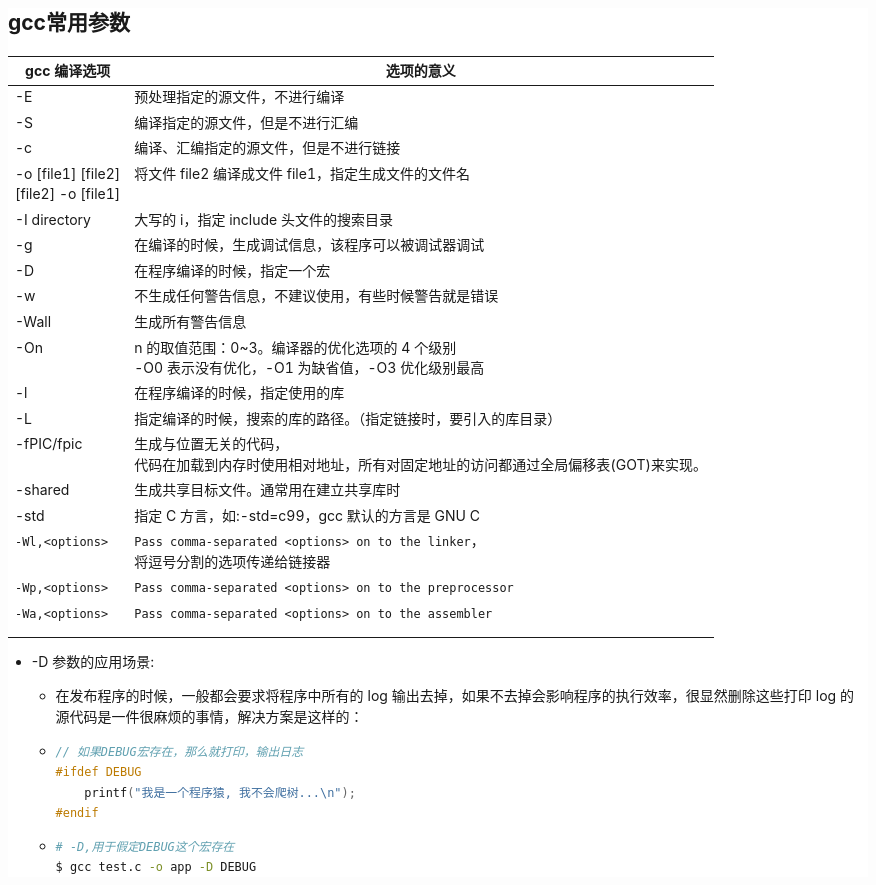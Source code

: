 ## gcc常用参数

| gcc 编译选项                                | 选项的意义                                                   |
| ------------------------------------------- | ------------------------------------------------------------ |
| -E                                          | 预处理指定的源文件，不进行编译                               |
| -S                                          | 编译指定的源文件，但是不进行汇编                             |
| -c                                          | 编译、汇编指定的源文件，但是不进行链接                       |
| -o [file1] [file2] <br />[file2] -o [file1] | 将文件 file2 编译成文件 file1，指定生成文件的文件名          |
| -I directory                                | 大写的 i，指定 include 头文件的搜索目录                      |
| -g                                          | 在编译的时候，生成调试信息，该程序可以被调试器调试           |
| -D                                          | 在程序编译的时候，指定一个宏                                 |
| -w                                          | 不生成任何警告信息，不建议使用，有些时候警告就是错误         |
| -Wall                                       | 生成所有警告信息                                             |
| -On                                         | n 的取值范围：0~3。编译器的优化选项的 4 个级别<br />-O0 表示没有优化，-O1 为缺省值，-O3 优化级别最高 |
| -l                                          | 在程序编译的时候，指定使用的库                               |
| -L                                          | 指定编译的时候，搜索的库的路径。（指定链接时，要引入的库目录） |
| -fPIC/fpic                                  | 生成与位置无关的代码，<br />代码在加载到内存时使用相对地址，所有对固定地址的访问都通过全局偏移表(GOT)来实现。 |
| -shared                                     | 生成共享目标文件。通常用在建立共享库时                       |
| -std                                        | 指定 C 方言，如:-std=c99，gcc 默认的方言是 GNU C             |
| `-Wl,<options> `                            | `Pass comma-separated <options> on to the linker`，<br />将逗号分割的选项传递给链接器 |
| `-Wp,<options>`                             | `Pass comma-separated <options> on to the preprocessor`      |
| `-Wa,<options>`                             | `Pass comma-separated <options> on to the assembler`         |
|                                             |                                                              |
|                                             |                                                              |

- -D 参数的应用场景:

  - 在发布程序的时候，一般都会要求将程序中所有的 log 输出去掉，如果不去掉会影响程序的执行效率，很显然删除这些打印 log 的源代码是一件很麻烦的事情，解决方案是这样的：

  - ```c
    // 如果DEBUG宏存在，那么就打印，输出日志
    #ifdef DEBUG
        printf("我是一个程序猿, 我不会爬树...\n");
    #endif
    ```

  - ```bash
    # -D,用于假定DEBUG这个宏存在
    $ gcc test.c -o app -D DEBUG
    ```
